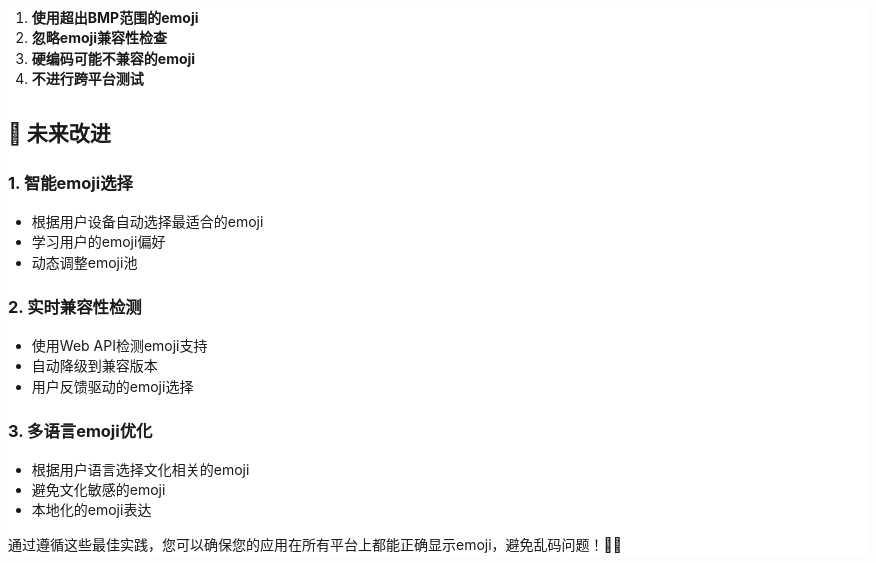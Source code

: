 1. **使用超出BMP范围的emoji**
2. **忽略emoji兼容性检查**
3. **硬编码可能不兼容的emoji**
4. **不进行跨平台测试**

## 🔮 未来改进

### 1. **智能emoji选择**
- 根据用户设备自动选择最适合的emoji
- 学习用户的emoji偏好
- 动态调整emoji池

### 2. **实时兼容性检测**
- 使用Web API检测emoji支持
- 自动降级到兼容版本
- 用户反馈驱动的emoji选择

### 3. **多语言emoji优化**
- 根据用户语言选择文化相关的emoji
- 避免文化敏感的emoji
- 本地化的emoji表达

通过遵循这些最佳实践，您可以确保您的应用在所有平台上都能正确显示emoji，避免乱码问题！🎉✨
